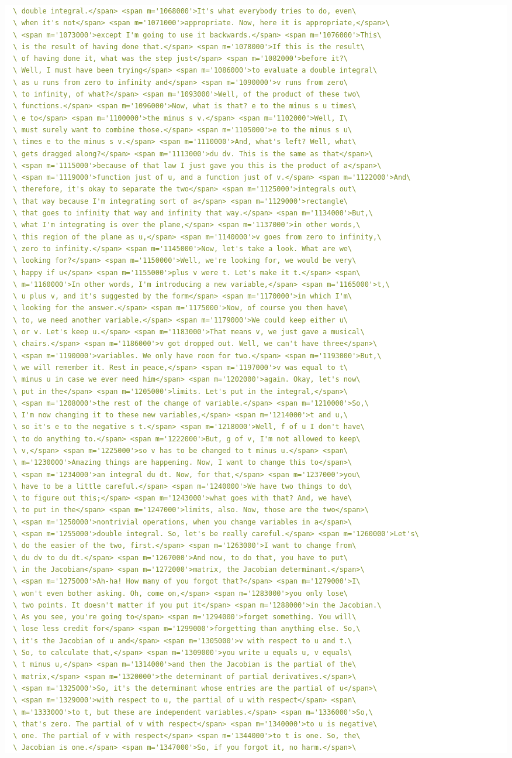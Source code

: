 ```yaml
  \ double integral.</span> <span m='1068000'>It's what everybody tries to do, even\
  \ when it's not</span> <span m='1071000'>appropriate. Now, here it is appropriate,</span>\
  \ <span m='1073000'>except I'm going to use it backwards.</span> <span m='1076000'>This\
  \ is the result of having done that.</span> <span m='1078000'>If this is the result\
  \ of having done it, what was the step just</span> <span m='1082000'>before it?\
  \ Well, I must have been trying</span> <span m='1086000'>to evaluate a double integral\
  \ as u runs from zero to infinity and</span> <span m='1090000'>v runs from zero\
  \ to infinity, of what?</span> <span m='1093000'>Well, of the product of these two\
  \ functions.</span> <span m='1096000'>Now, what is that? e to the minus s u times\
  \ e to</span> <span m='1100000'>the minus s v.</span> <span m='1102000'>Well, I\
  \ must surely want to combine those.</span> <span m='1105000'>e to the minus s u\
  \ times e to the minus s v.</span> <span m='1110000'>And, what's left? Well, what\
  \ gets dragged along?</span> <span m='1113000'>du dv. This is the same as that</span>\
  \ <span m='1115000'>because of that law I just gave you this is the product of a</span>\
  \ <span m='1119000'>function just of u, and a function just of v.</span> <span m='1122000'>And\
  \ therefore, it's okay to separate the two</span> <span m='1125000'>integrals out\
  \ that way because I'm integrating sort of a</span> <span m='1129000'>rectangle\
  \ that goes to infinity that way and infinity that way.</span> <span m='1134000'>But,\
  \ what I'm integrating is over the plane,</span> <span m='1137000'>in other words,\
  \ this region of the plane as u,</span> <span m='1140000'>v goes from zero to infinity,\
  \ zero to infinity.</span> <span m='1145000'>Now, let's take a look. What are we\
  \ looking for?</span> <span m='1150000'>Well, we're looking for, we would be very\
  \ happy if u</span> <span m='1155000'>plus v were t. Let's make it t.</span> <span\
  \ m='1160000'>In other words, I'm introducing a new variable,</span> <span m='1165000'>t,\
  \ u plus v, and it's suggested by the form</span> <span m='1170000'>in which I'm\
  \ looking for the answer.</span> <span m='1175000'>Now, of course you then have\
  \ to, we need another variable.</span> <span m='1179000'>We could keep either u\
  \ or v. Let's keep u.</span> <span m='1183000'>That means v, we just gave a musical\
  \ chairs.</span> <span m='1186000'>v got dropped out. Well, we can't have three</span>\
  \ <span m='1190000'>variables. We only have room for two.</span> <span m='1193000'>But,\
  \ we will remember it. Rest in peace,</span> <span m='1197000'>v was equal to t\
  \ minus u in case we ever need him</span> <span m='1202000'>again. Okay, let's now\
  \ put in the</span> <span m='1205000'>limits. Let's put in the integral,</span>\
  \ <span m='1208000'>the rest of the change of variable.</span> <span m='1210000'>So,\
  \ I'm now changing it to these new variables,</span> <span m='1214000'>t and u,\
  \ so it's e to the negative s t.</span> <span m='1218000'>Well, f of u I don't have\
  \ to do anything to.</span> <span m='1222000'>But, g of v, I'm not allowed to keep\
  \ v,</span> <span m='1225000'>so v has to be changed to t minus u.</span> <span\
  \ m='1230000'>Amazing things are happening. Now, I want to change this to</span>\
  \ <span m='1234000'>an integral du dt. Now, for that,</span> <span m='1237000'>you\
  \ have to be a little careful.</span> <span m='1240000'>We have two things to do\
  \ to figure out this;</span> <span m='1243000'>what goes with that? And, we have\
  \ to put in the</span> <span m='1247000'>limits, also. Now, those are the two</span>\
  \ <span m='1250000'>nontrivial operations, when you change variables in a</span>\
  \ <span m='1255000'>double integral. So, let's be really careful.</span> <span m='1260000'>Let's\
  \ do the easier of the two, first.</span> <span m='1263000'>I want to change from\
  \ du dv to du dt.</span> <span m='1267000'>And now, to do that, you have to put\
  \ in the Jacobian</span> <span m='1272000'>matrix, the Jacobian determinant.</span>\
  \ <span m='1275000'>Ah-ha! How many of you forgot that?</span> <span m='1279000'>I\
  \ won't even bother asking. Oh, come on,</span> <span m='1283000'>you only lose\
  \ two points. It doesn't matter if you put it</span> <span m='1288000'>in the Jacobian.\
  \ As you see, you're going to</span> <span m='1294000'>forget something. You will\
  \ lose less credit for</span> <span m='1299000'>forgetting than anything else. So,\
  \ it's the Jacobian of u and</span> <span m='1305000'>v with respect to u and t.\
  \ So, to calculate that,</span> <span m='1309000'>you write u equals u, v equals\
  \ t minus u,</span> <span m='1314000'>and then the Jacobian is the partial of the\
  \ matrix,</span> <span m='1320000'>the determinant of partial derivatives.</span>\
  \ <span m='1325000'>So, it's the determinant whose entries are the partial of u</span>\
  \ <span m='1329000'>with respect to u, the partial of u with respect</span> <span\
  \ m='1333000'>to t, but these are independent variables.</span> <span m='1336000'>So,\
  \ that's zero. The partial of v with respect</span> <span m='1340000'>to u is negative\
  \ one. The partial of v with respect</span> <span m='1344000'>to t is one. So, the\
  \ Jacobian is one.</span> <span m='1347000'>So, if you forgot it, no harm.</span>\
```